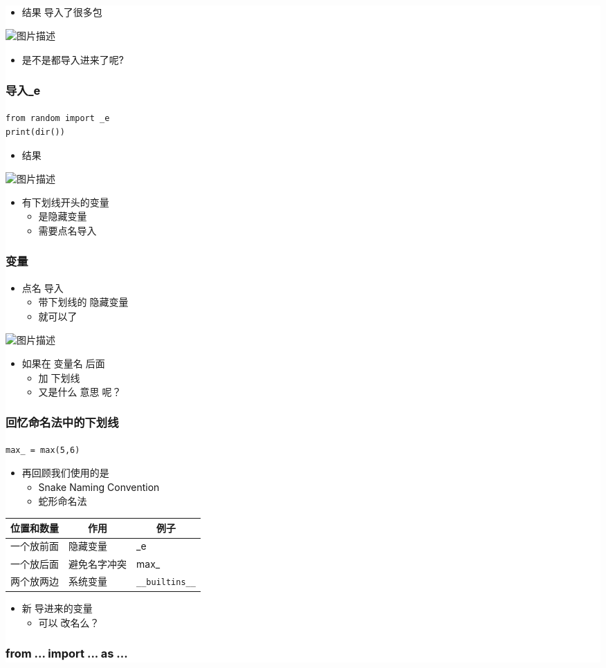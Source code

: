 - 结果 导入了很多包

![图片描述](https://doc.shiyanlou.com/courses/uid1190679-20240524-1716511278726)

- 是不是都导入进来了呢?

### 导入_e

```
from random import _e
print(dir())
```

- 结果

![图片描述](https://doc.shiyanlou.com/courses/uid1190679-20240524-1716511511341)

- 有下划线开头的变量
	- 是隐藏变量
	- 需要点名导入

### 变量

- 点名 导入
	- 带下划线的 隐藏变量
	- 就可以了

![图片描述](https://doc.shiyanlou.com/courses/uid1190679-20230512-1683898338793)

- 如果在 变量名 后面
	- 加 下划线 
	- 又是什么 意思 呢？

### 回忆命名法中的下划线

```
max_ = max(5,6)
```

- 再回顾我们使用的是
	- Snake Naming Convention
	- 蛇形命名法

|位置和数量|作用| 例子|
|---|---|---|
|一个放前面 | 隐藏变量 |_e|
|一个放后面 | 避免名字冲突 |max_|
| 两个放两边 | 系统变量 |`__builtins__`|

- 新 导进来的变量
	- 可以 改名么？

### from ... import ... as ...
